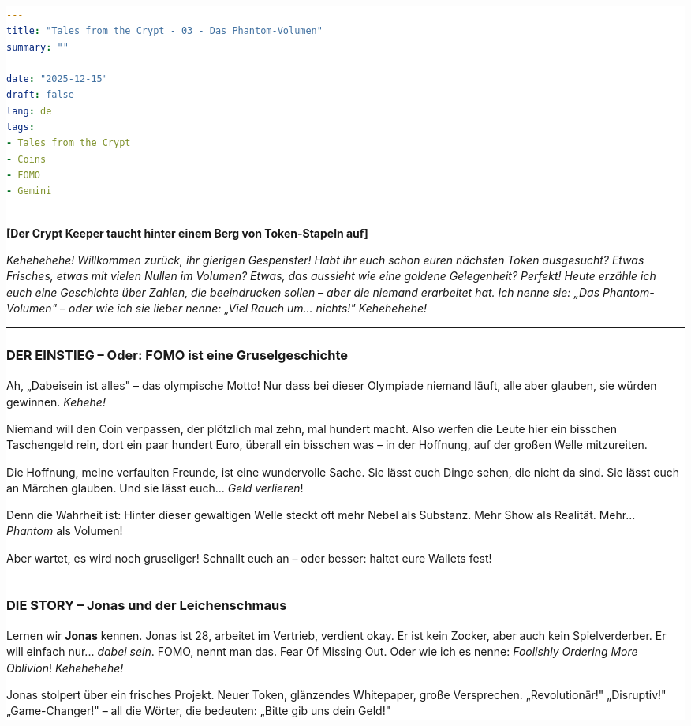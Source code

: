 ```yaml
---
title: "Tales from the Crypt - 03 - Das Phantom-Volumen"
summary: ""

date: "2025-12-15"
draft: false
lang: de
tags:
- Tales from the Crypt
- Coins
- FOMO
- Gemini
---
```



**[Der Crypt Keeper taucht hinter einem Berg von Token-Stapeln auf]**

*Kehehehehe! Willkommen zurück, ihr gierigen Gespenster! Habt ihr euch schon euren nächsten Token ausgesucht? Etwas Frisches, etwas mit vielen Nullen im Volumen? Etwas, das aussieht wie eine goldene Gelegenheit? Perfekt! Heute erzähle ich euch eine Geschichte über Zahlen, die beeindrucken sollen – aber die niemand erarbeitet hat. Ich nenne sie: „Das Phantom-Volumen" – oder wie ich sie lieber nenne: „Viel Rauch um... nichts!" Kehehehehe!*

---

### DER EINSTIEG – Oder: FOMO ist eine Gruselgeschichte

Ah, „Dabeisein ist alles" – das olympische Motto! Nur dass bei dieser Olympiade niemand läuft, alle aber glauben, sie würden gewinnen. *Kehehe!*

Niemand will den Coin verpassen, der plötzlich mal zehn, mal hundert macht. Also werfen die Leute hier ein bisschen Taschengeld rein, dort ein paar hundert Euro, überall ein bisschen was – in der Hoffnung, auf der großen Welle mitzureiten.

Die Hoffnung, meine verfaulten Freunde, ist eine wundervolle Sache. Sie lässt euch Dinge sehen, die nicht da sind. Sie lässt euch an Märchen glauben. Und sie lässt euch... *Geld verlieren*!

Denn die Wahrheit ist: Hinter dieser gewaltigen Welle steckt oft mehr Nebel als Substanz. Mehr Show als Realität. Mehr... *Phantom* als Volumen!

Aber wartet, es wird noch gruseliger! Schnallt euch an – oder besser: haltet eure Wallets fest!

---

### DIE STORY – Jonas und der Leichenschmaus

Lernen wir **Jonas** kennen. Jonas ist 28, arbeitet im Vertrieb, verdient okay. Er ist kein Zocker, aber auch kein Spielverderber. Er will einfach nur... *dabei sein*. FOMO, nennt man das. Fear Of Missing Out. Oder wie ich es nenne: *Foolishly Ordering More Oblivion*! *Kehehehehe!*

Jonas stolpert über ein frisches Projekt. Neuer Token, glänzendes Whitepaper, große Versprechen. „Revolutionär!" „Disruptiv!" „Game-Changer!" – all die Wörter, die bedeuten: „Bitte gib uns dein Geld!"
